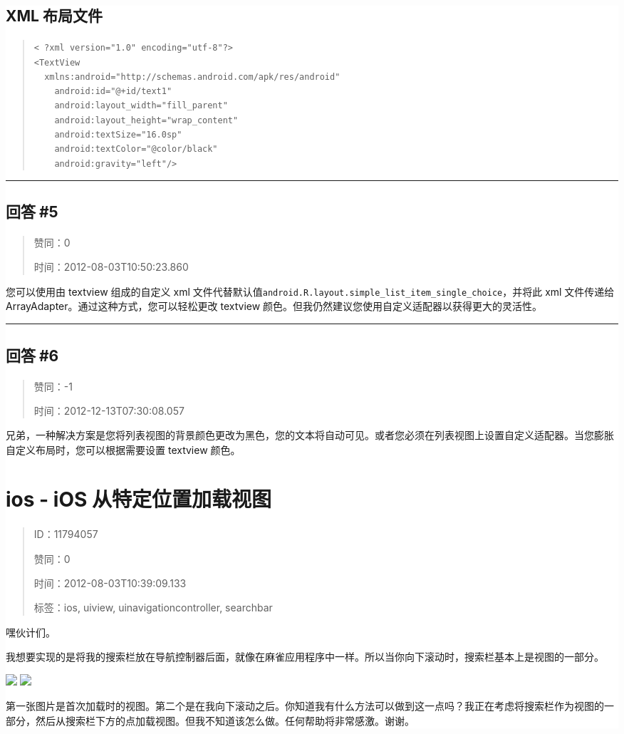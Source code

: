## XML 布局文件

> ```
> < ?xml version="1.0" encoding="utf-8"?>
> <TextView 
>   xmlns:android="http://schemas.android.com/apk/res/android"
>     android:id="@+id/text1"
>     android:layout_width="fill_parent"
>     android:layout_height="wrap_content"
>     android:textSize="16.0sp" 
>     android:textColor="@color/black"
>     android:gravity="left"/> 
> ```

* * *

## 回答 #5

> 赞同：0
> 
> 时间：2012-08-03T10:50:23.860

您可以使用由 textview 组成的自定义 xml 文件代替默认值`android.R.layout.simple_list_item_single_choice`，并将此 xml 文件传递​​给 ArrayAdapter。通过这种方式，您可以轻松更改 textview 颜色。但我仍然建议您使用自定义适配器以获得更大的灵活性。

* * *

## 回答 #6

> 赞同：-1
> 
> 时间：2012-12-13T07:30:08.057

兄弟，一种解决方案是您将列表视图的背景颜色更改为黑色，您的文本将自动可见。或者您必须在列表视图上设置自定义适配器。当您膨胀自定义布局时，您可以根据需要设置 textview 颜色。

# ios - iOS 从特定位置加载视图

> ID：11794057
> 
> 赞同：0
> 
> 时间：2012-08-03T10:39:09.133
> 
> 标签：ios, uiview, uinavigationcontroller, searchbar

嘿伙计们。

我想要实现的是将我的搜索栏放在导航控制器后面，就像在麻雀应用程序中一样。所以当你向下滚动时，搜索栏基本上是视图的一部分。

![](../Images/c2e60fd130ad2db4127984896fc0a0db.png) ![](../Images/e21c2b2a471b94980a5f89c5e90ed8d8.png)

第一张图片是首次加载时的视图。第二个是在我向下滚动之后。你知道我有什么方法可以做到这一点吗？我正在考虑将搜索栏作为视图的一部分，然后从搜索栏下方的点加载视图。但我不知道该怎么做。任何帮助将非常感激。谢谢。
